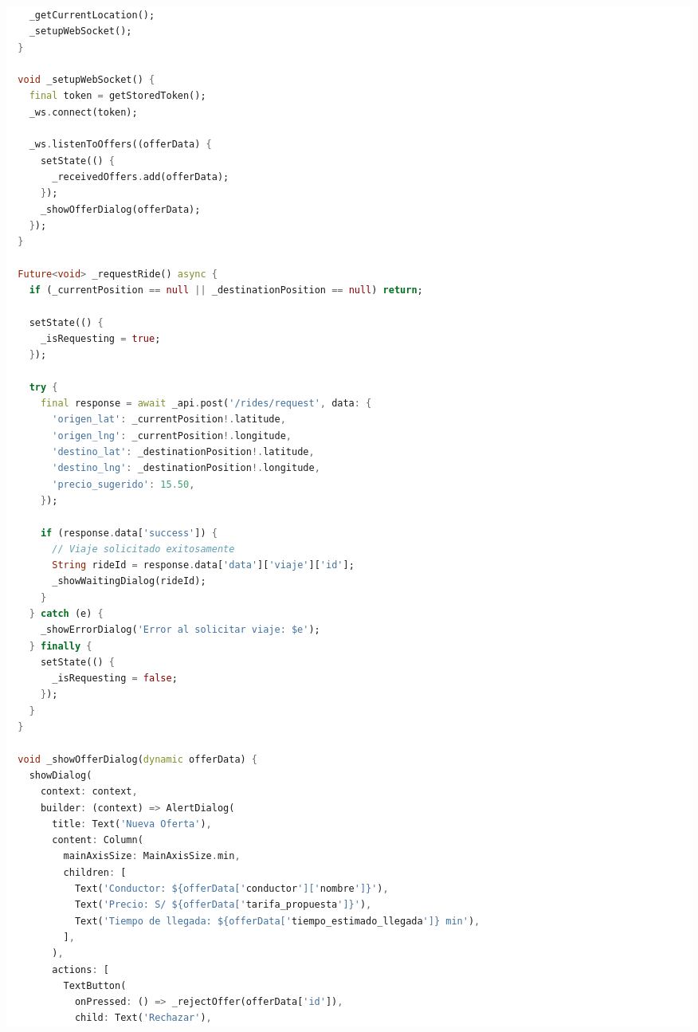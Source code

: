 ```dart
    _getCurrentLocation();
    _setupWebSocket();
  }
  
  void _setupWebSocket() {
    final token = getStoredToken();
    _ws.connect(token);
    
    _ws.listenToOffers((offerData) {
      setState(() {
        _receivedOffers.add(offerData);
      });
      _showOfferDialog(offerData);
    });
  }
  
  Future<void> _requestRide() async {
    if (_currentPosition == null || _destinationPosition == null) return;
    
    setState(() {
      _isRequesting = true;
    });
    
    try {
      final response = await _api.post('/rides/request', data: {
        'origen_lat': _currentPosition!.latitude,
        'origen_lng': _currentPosition!.longitude,
        'destino_lat': _destinationPosition!.latitude,
        'destino_lng': _destinationPosition!.longitude,
        'precio_sugerido': 15.50,
      });
      
      if (response.data['success']) {
        // Viaje solicitado exitosamente
        String rideId = response.data['data']['viaje']['id'];
        _showWaitingDialog(rideId);
      }
    } catch (e) {
      _showErrorDialog('Error al solicitar viaje: $e');
    } finally {
      setState(() {
        _isRequesting = false;
      });
    }
  }
  
  void _showOfferDialog(dynamic offerData) {
    showDialog(
      context: context,
      builder: (context) => AlertDialog(
        title: Text('Nueva Oferta'),
        content: Column(
          mainAxisSize: MainAxisSize.min,
          children: [
            Text('Conductor: ${offerData['conductor']['nombre']}'),
            Text('Precio: S/ ${offerData['tarifa_propuesta']}'),
            Text('Tiempo de llegada: ${offerData['tiempo_estimado_llegada']} min'),
          ],
        ),
        actions: [
          TextButton(
            onPressed: () => _rejectOffer(offerData['id']),
            child: Text('Rechazar'),
```